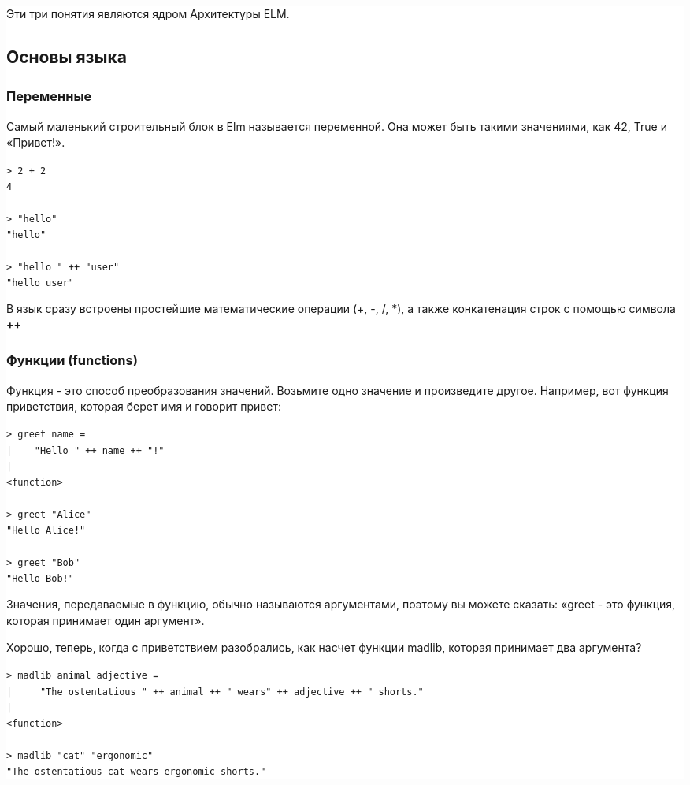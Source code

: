 Эти три понятия являются ядром Архитектуры ELM.
 
## Основы языка
### Переменные

Самый маленький строительный блок в Elm называется переменной. Она может быть такими значениями, как 42, True и «Привет!».
```
> 2 + 2
4

> "hello"
"hello"

> "hello " ++ "user"
"hello user"

```
В язык сразу встроены простейшие математические операции (+, -, /, *), а также конкатенация строк с помощью символа __++__

### Функции (functions)

Функция - это способ преобразования значений. Возьмите одно значение и произведите другое.
Например, вот функция приветствия, которая берет имя и говорит привет:

```
> greet name =
|    "Hello " ++ name ++ "!"
|
<function>

> greet "Alice"
"Hello Alice!"

> greet "Bob"
"Hello Bob!"

```

Значения, передаваемые в функцию, обычно называются аргументами, поэтому вы можете сказать: «greet - это функция, которая принимает один аргумент».

Хорошо, теперь, когда с приветствием разобрались, как насчет функции madlib, которая принимает два аргумента?

```
> madlib animal adjective =
|     "The ostentatious " ++ animal ++ " wears" ++ adjective ++ " shorts."
|
<function>

> madlib "cat" "ergonomic"
"The ostentatious cat wears ergonomic shorts."

```

